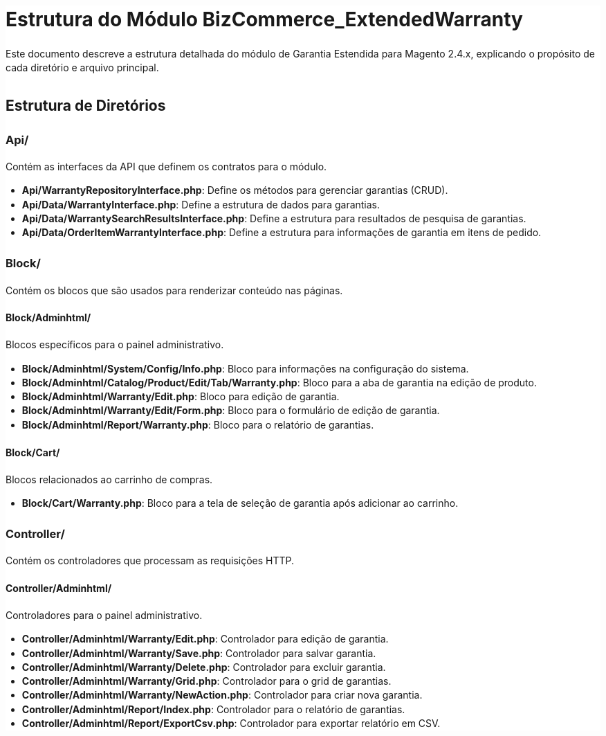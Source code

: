 # Estrutura do Módulo BizCommerce_ExtendedWarranty

Este documento descreve a estrutura detalhada do módulo de Garantia Estendida para Magento 2.4.x, explicando o propósito de cada diretório e arquivo principal.

## Estrutura de Diretórios

### Api/

Contém as interfaces da API que definem os contratos para o módulo.

- **Api/WarrantyRepositoryInterface.php**: Define os métodos para gerenciar garantias (CRUD).
- **Api/Data/WarrantyInterface.php**: Define a estrutura de dados para garantias.
- **Api/Data/WarrantySearchResultsInterface.php**: Define a estrutura para resultados de pesquisa de garantias.
- **Api/Data/OrderItemWarrantyInterface.php**: Define a estrutura para informações de garantia em itens de pedido.

### Block/

Contém os blocos que são usados para renderizar conteúdo nas páginas.

#### Block/Adminhtml/

Blocos específicos para o painel administrativo.

- **Block/Adminhtml/System/Config/Info.php**: Bloco para informações na configuração do sistema.
- **Block/Adminhtml/Catalog/Product/Edit/Tab/Warranty.php**: Bloco para a aba de garantia na edição de produto.
- **Block/Adminhtml/Warranty/Edit.php**: Bloco para edição de garantia.
- **Block/Adminhtml/Warranty/Edit/Form.php**: Bloco para o formulário de edição de garantia.
- **Block/Adminhtml/Report/Warranty.php**: Bloco para o relatório de garantias.

#### Block/Cart/

Blocos relacionados ao carrinho de compras.

- **Block/Cart/Warranty.php**: Bloco para a tela de seleção de garantia após adicionar ao carrinho.

### Controller/

Contém os controladores que processam as requisições HTTP.

#### Controller/Adminhtml/

Controladores para o painel administrativo.

- **Controller/Adminhtml/Warranty/Edit.php**: Controlador para edição de garantia.
- **Controller/Adminhtml/Warranty/Save.php**: Controlador para salvar garantia.
- **Controller/Adminhtml/Warranty/Delete.php**: Controlador para excluir garantia.
- **Controller/Adminhtml/Warranty/Grid.php**: Controlador para o grid de garantias.
- **Controller/Adminhtml/Warranty/NewAction.php**: Controlador para criar nova garantia.
- **Controller/Adminhtml/Report/Index.php**: Controlador para o relatório de garantias.
- **Controller/Adminhtml/Report/ExportCsv.php**: Controlador para exportar relatório em CSV.
